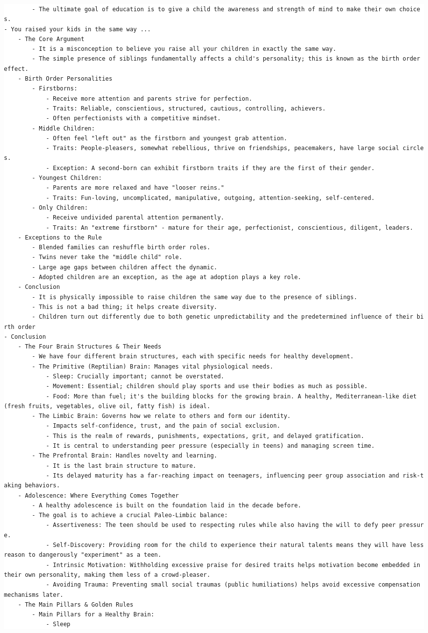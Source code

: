             - The ultimate goal of education is to give a child the awareness and strength of mind to make their own choices.
    - You raised your kids in the same way ...
        - The Core Argument
            - It is a misconception to believe you raise all your children in exactly the same way.
            - The simple presence of siblings fundamentally affects a child's personality; this is known as the birth order effect.
        - Birth Order Personalities
            - Firstborns:
                - Receive more attention and parents strive for perfection.
                - Traits: Reliable, conscientious, structured, cautious, controlling, achievers.
                - Often perfectionists with a competitive mindset.
            - Middle Children:
                - Often feel "left out" as the firstborn and youngest grab attention.
                - Traits: People-pleasers, somewhat rebellious, thrive on friendships, peacemakers, have large social circles.
                - Exception: A second-born can exhibit firstborn traits if they are the first of their gender.
            - Youngest Children:
                - Parents are more relaxed and have "looser reins."
                - Traits: Fun-loving, uncomplicated, manipulative, outgoing, attention-seeking, self-centered.
            - Only Children:
                - Receive undivided parental attention permanently.
                - Traits: An "extreme firstborn" - mature for their age, perfectionist, conscientious, diligent, leaders.
        - Exceptions to the Rule
            - Blended families can reshuffle birth order roles.
            - Twins never take the "middle child" role.
            - Large age gaps between children affect the dynamic.
            - Adopted children are an exception, as the age at adoption plays a key role.
        - Conclusion
            - It is physically impossible to raise children the same way due to the presence of siblings.
            - This is not a bad thing; it helps create diversity.
            - Children turn out differently due to both genetic unpredictability and the predetermined influence of their birth order
    - Conclusion
        - The Four Brain Structures & Their Needs
            - We have four different brain structures, each with specific needs for healthy development.
            - The Primitive (Reptilian) Brain: Manages vital physiological needs.
                - Sleep: Crucially important; cannot be overstated.
                - Movement: Essential; children should play sports and use their bodies as much as possible.
                - Food: More than fuel; it's the building blocks for the growing brain. A healthy, Mediterranean-like diet (fresh fruits, vegetables, olive oil, fatty fish) is ideal.
            - The Limbic Brain: Governs how we relate to others and form our identity.
                - Impacts self-confidence, trust, and the pain of social exclusion.
                - This is the realm of rewards, punishments, expectations, grit, and delayed gratification.
                - It is central to understanding peer pressure (especially in teens) and managing screen time.
            - The Prefrontal Brain: Handles novelty and learning.
                - It is the last brain structure to mature.
                - Its delayed maturity has a far-reaching impact on teenagers, influencing peer group association and risk-taking behaviors.
        - Adolescence: Where Everything Comes Together
            - A healthy adolescence is built on the foundation laid in the decade before.
            - The goal is to achieve a crucial Paleo-Limbic balance:
                - Assertiveness: The teen should be used to respecting rules while also having the will to defy peer pressure.
                - Self-Discovery: Providing room for the child to experience their natural talents means they will have less reason to dangerously "experiment" as a teen.
                - Intrinsic Motivation: Withholding excessive praise for desired traits helps motivation become embedded in their own personality, making them less of a crowd-pleaser.
                - Avoiding Trauma: Preventing small social traumas (public humiliations) helps avoid excessive compensation mechanisms later.
        - The Main Pillars & Golden Rules
            - Main Pillars for a Healthy Brain:
                - Sleep
